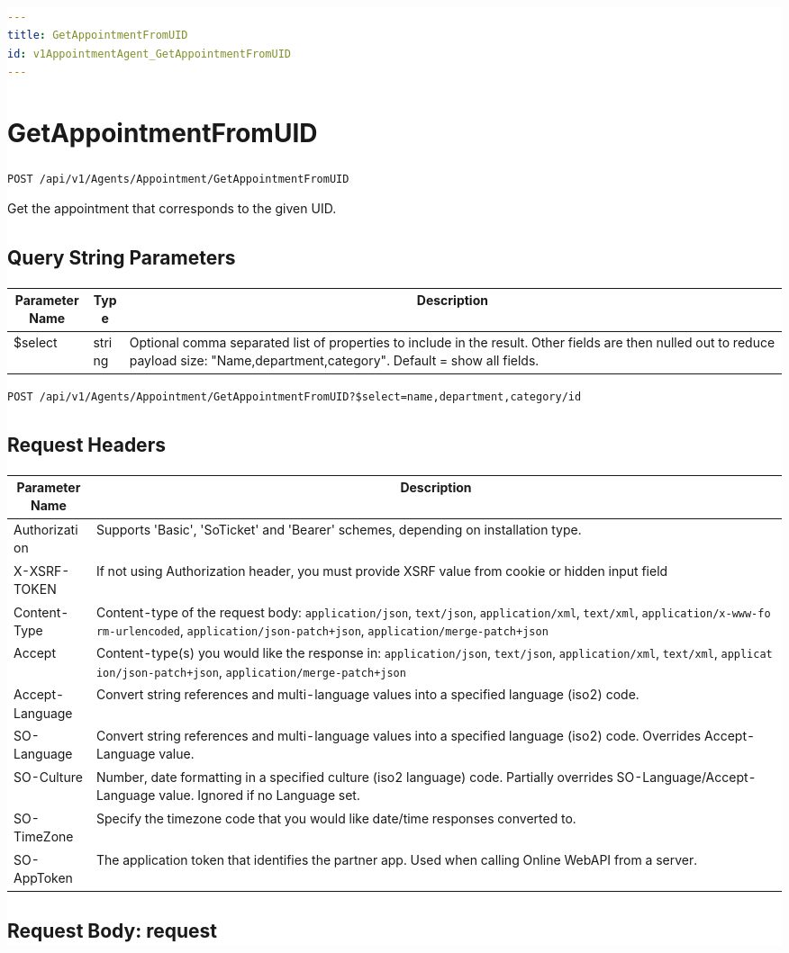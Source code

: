 ```yaml
---
title: GetAppointmentFromUID
id: v1AppointmentAgent_GetAppointmentFromUID
---
```


# GetAppointmentFromUID

```http
POST /api/v1/Agents/Appointment/GetAppointmentFromUID
```

Get the appointment that corresponds to the given UID.







## Query String Parameters

| Parameter Name | Type |  Description |
|----------------|------|--------------|
| $select | string |  Optional comma separated list of properties to include in the result. Other fields are then nulled out to reduce payload size: "Name,department,category". Default = show all fields. |

```http
POST /api/v1/Agents/Appointment/GetAppointmentFromUID?$select=name,department,category/id
```


## Request Headers

| Parameter Name | Description |
|----------------|-------------|
| Authorization  | Supports 'Basic', 'SoTicket' and 'Bearer' schemes, depending on installation type. |
| X-XSRF-TOKEN   | If not using Authorization header, you must provide XSRF value from cookie or hidden input field |
| Content-Type | Content-type of the request body: `application/json`, `text/json`, `application/xml`, `text/xml`, `application/x-www-form-urlencoded`, `application/json-patch+json`, `application/merge-patch+json` |
| Accept         | Content-type(s) you would like the response in: `application/json`, `text/json`, `application/xml`, `text/xml`, `application/json-patch+json`, `application/merge-patch+json` |
| Accept-Language | Convert string references and multi-language values into a specified language (iso2) code. |
| SO-Language | Convert string references and multi-language values into a specified language (iso2) code. Overrides Accept-Language value. |
| SO-Culture | Number, date formatting in a specified culture (iso2 language) code. Partially overrides SO-Language/Accept-Language value. Ignored if no Language set. |
| SO-TimeZone | Specify the timezone code that you would like date/time responses converted to. |
| SO-AppToken | The application token that identifies the partner app. Used when calling Online WebAPI from a server. |

## Request Body: request  
